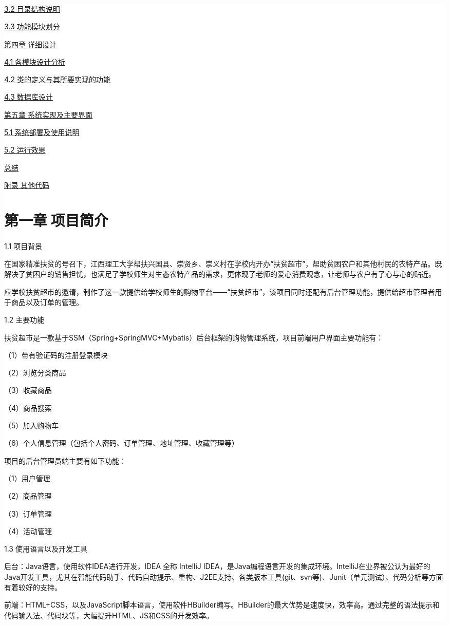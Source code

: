 [3.2 目录结构说明](#_Toc29375901)

[3.3 功能模块划分](#_Toc29375905)

[第四章 详细设计](#第四章-详细设计)

[4.1 各模块设计分析](#_Toc29375910)

[4.2 类的定义与其所要实现的功能](#_Toc29375913)

[4.3 数据库设计](#_Toc29375916)

[第五章 系统实现及主要界面](#第五章-系统实现及主要界面)

[5.1 系统部署及使用说明](#_Toc29375918)

[5.2 运行效果](#_Toc29375919)

[总结](#_Toc29375922)

[附录 其他代码](#_Toc29375922)

# 第一章 项目简介

1.1 项目背景

在国家精准扶贫的号召下，江西理工大学帮扶兴国县、崇贤乡、崇义村在学校内开办“扶贫超市”，帮助贫困农户和其他村民的农特产品。既解决了贫困户的销售担忧，也满足了学校师生对生态农特产品的需求，更体现了老师的爱心消费观念，让老师与农户有了心与心的贴近。

应学校扶贫超市的邀请，制作了这一款提供给学校师生的购物平台——“扶贫超市”，该项目同时还配有后台管理功能，提供给超市管理者用于商品以及订单的管理。

1.2 主要功能

扶贫超市是一款基于SSM（Spring+SpringMVC+Mybatis）后台框架的购物管理系统，项目前端用户界面主要功能有：

（1）带有验证码的注册登录模块

（2）浏览分类商品

（3）收藏商品

（4）商品搜索

（5）加入购物车

（6）个人信息管理（包括个人密码、订单管理、地址管理、收藏管理等）

项目的后台管理员端主要有如下功能：

（1）用户管理

（2）商品管理

（3）订单管理

（4）活动管理

1.3 使用语言以及开发工具

后台：Java语言，使用软件IDEA进行开发，IDEA 全称 IntelliJ IDEA，是Java编程语言开发的集成环境。IntelliJ在业界被公认为最好的Java开发工具，尤其在智能代码助手、代码自动提示、重构、J2EE支持、各类版本工具(git、svn等)、Junit（单元测试）、代码分析等方面有着较好的支持。

前端：HTML+CSS，以及JavaScript脚本语言，使用软件HBuilder编写。HBuilder的最大优势是速度快，效率高。通过完整的语法提示和代码输入法、代码块等，大幅提升HTML、JS和CSS的开发效率。

